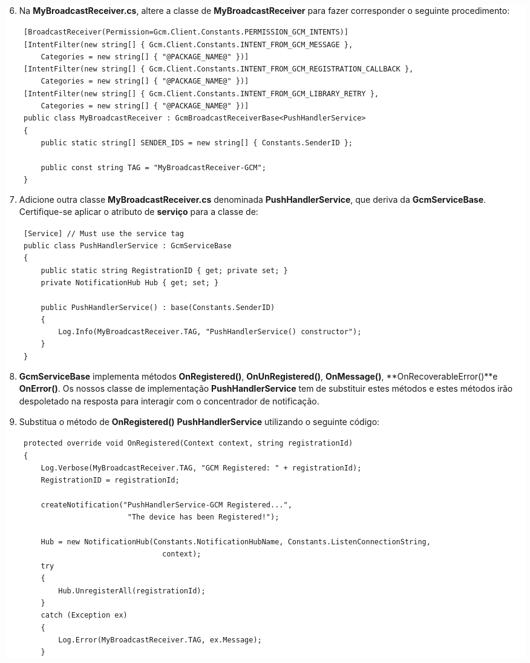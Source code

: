 6. Na **MyBroadcastReceiver.cs**, altere a classe de **MyBroadcastReceiver** para fazer corresponder o seguinte procedimento:

        [BroadcastReceiver(Permission=Gcm.Client.Constants.PERMISSION_GCM_INTENTS)]
        [IntentFilter(new string[] { Gcm.Client.Constants.INTENT_FROM_GCM_MESSAGE },
            Categories = new string[] { "@PACKAGE_NAME@" })]
        [IntentFilter(new string[] { Gcm.Client.Constants.INTENT_FROM_GCM_REGISTRATION_CALLBACK },
            Categories = new string[] { "@PACKAGE_NAME@" })]
        [IntentFilter(new string[] { Gcm.Client.Constants.INTENT_FROM_GCM_LIBRARY_RETRY },
            Categories = new string[] { "@PACKAGE_NAME@" })]
        public class MyBroadcastReceiver : GcmBroadcastReceiverBase<PushHandlerService>
        {
            public static string[] SENDER_IDS = new string[] { Constants.SenderID };

            public const string TAG = "MyBroadcastReceiver-GCM";
        }

7. Adicione outra classe **MyBroadcastReceiver.cs** denominada **PushHandlerService**, que deriva da **GcmServiceBase**. Certifique-se aplicar o atributo de **serviço** para a classe de:

        [Service] // Must use the service tag
        public class PushHandlerService : GcmServiceBase
        {
            public static string RegistrationID { get; private set; }
            private NotificationHub Hub { get; set; }

            public PushHandlerService() : base(Constants.SenderID)
            {
                Log.Info(MyBroadcastReceiver.TAG, "PushHandlerService() constructor");
            }
        }


8. **GcmServiceBase** implementa métodos **OnRegistered()**, **OnUnRegistered()**, **OnMessage()**, **OnRecoverableError()**e **OnError()**. Os nossos classe de implementação **PushHandlerService** tem de substituir estes métodos e estes métodos irão despoletado na resposta para interagir com o concentrador de notificação.


9. Substitua o método de **OnRegistered()** **PushHandlerService** utilizando o seguinte código:

        protected override void OnRegistered(Context context, string registrationId)
        {
            Log.Verbose(MyBroadcastReceiver.TAG, "GCM Registered: " + registrationId);
            RegistrationID = registrationId;

            createNotification("PushHandlerService-GCM Registered...",
                                "The device has been Registered!");

            Hub = new NotificationHub(Constants.NotificationHubName, Constants.ListenConnectionString,
                                        context);
            try
            {
                Hub.UnregisterAll(registrationId);
            }
            catch (Exception ex)
            {
                Log.Error(MyBroadcastReceiver.TAG, ex.Message);
            }


[Enable Google Cloud Messaging]: #register
[Configure your Notification Hub]: #configure-hub
[Connecting your app to the Notification Hub]: #connecting-app
[Run your app with the emulator]: #run-app
[Send notifications from your back-end]: #send
[11]: ./media/partner-xamarin-notification-hubs-android-get-started/notification-hub-configure-android.png
[13]: ./media/partner-xamarin-notification-hubs-android-get-started/notification-hub-create-xamarin-android-app1.png
[15]: ./media/partner-xamarin-notification-hubs-android-get-started/notification-hub-create-xamarin-android-app3.png
[18]: ./media/partner-xamarin-notification-hubs-android-get-started/notification-hub-create-android-app7.png
[19]: ./media/partner-xamarin-notification-hubs-android-get-started/notification-hub-create-android-app8.png
[20]: ./media/partner-xamarin-notification-hubs-android-get-started/notification-hub-create-console-app.png
[21]: ./media/partner-xamarin-notification-hubs-android-get-started/notification-hub-android-toast.png
[22]: ./media/partner-xamarin-notification-hubs-android-get-started/notification-hub-scheduler1.png
[23]: ./media/partner-xamarin-notification-hubs-android-get-started/notification-hub-scheduler2.png
[30]: ./media/partner-xamarin-notification-hubs-android-get-started/notification-hubs-debug-hub-gcm.png
[Submit an app page]: http://go.microsoft.com/fwlink/p/?LinkID=266582
[My Applications]: http://go.microsoft.com/fwlink/p/?LinkId=262039
[Live SDK for Windows]: http://go.microsoft.com/fwlink/p/?LinkId=262253
[Começar a trabalhar com serviços Mobile]: /develop/mobile/tutorials/get-started-xamarin-android/#create-new-service
[JavaScript and HTML]: /develop/mobile/tutorials/get-started-with-push-js
[Azure Portal clássico]: https://manage.windowsazure.com/
[wns object]: http://go.microsoft.com/fwlink/p/?LinkId=260591
[Notificação concentradores orientações]: http://msdn.microsoft.com/library/jj927170.aspx
[Notificação concentradores instruções para Android]: http://msdn.microsoft.com/library/dn282661.aspx
[Utilizar concentradores de notificação para as notificações push para os utilizadores]: /manage/services/notification-hubs/notify-users-aspnet
[Utilizar concentradores de notificação para enviar notícias de última hora]: /manage/services/notification-hubs/breaking-news-dotnet
[GCMClient Component page]: http://components.xamarin.com/view/GCMClient
[Xamarin.NotificationHub GitHub page]: https://github.com/SaschaDittmann/Xamarin.NotificationHub
[GitHub]: http://go.microsoft.com/fwlink/p/?LinkId=331329
[Google Cloud componente do cliente de mensagens]: http://components.xamarin.com/view/GCMClient/
[Azure componente de mensagens]: http://components.xamarin.com/view/azure-messaging